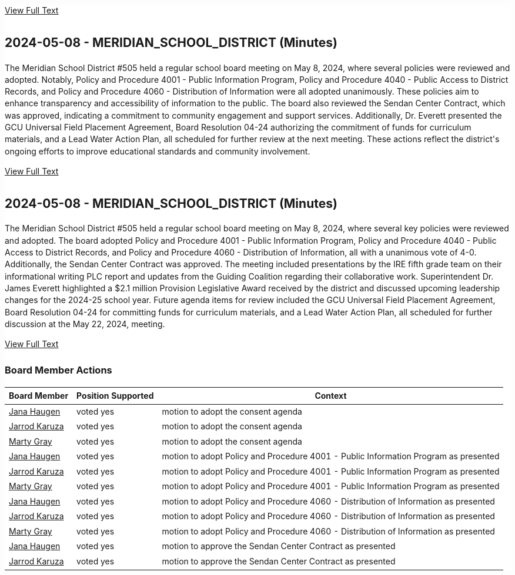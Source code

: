 [View Full Text](https://raw.githubusercontent.com/VoronoiPerspectives/WashingtonStateSchoolBoardExplorer/refs/heads/main/data/countries/usa/states/wa/counties/mason/school_boards/hood_canal_school_district/2024/processed/2024-05-09-minutes.txt)

## 2024-05-08 - MERIDIAN_SCHOOL_DISTRICT (Minutes)

The Meridian School District #505 held a regular school board meeting on May 8, 2024, where several policies were reviewed and adopted. Notably, Policy and Procedure 4001 - Public Information Program, Policy and Procedure 4040 - Public Access to District Records, and Policy and Procedure 4060 - Distribution of Information were all adopted unanimously. These policies aim to enhance transparency and accessibility of information to the public. The board also reviewed the Sendan Center Contract, which was approved, indicating a commitment to community engagement and support services. Additionally, Dr. Everett presented the GCU Universal Field Placement Agreement, Board Resolution 04-24 authorizing the commitment of funds for curriculum materials, and a Lead Water Action Plan, all scheduled for further review at the next meeting. These actions reflect the district's ongoing efforts to improve educational standards and community involvement.

[View Full Text](https://raw.githubusercontent.com/VoronoiPerspectives/WashingtonStateSchoolBoardExplorer/refs/heads/main/data/countries/usa/states/wa/counties/whatcom/school_boards/meridian_school_district/2024/processed/2024-05-08-mayboardmeeting-minutes.txt)

## 2024-05-08 - MERIDIAN_SCHOOL_DISTRICT (Minutes)

The Meridian School District #505 held a regular school board meeting on May 8, 2024, where several key policies were reviewed and adopted. The board adopted Policy and Procedure 4001 - Public Information Program, Policy and Procedure 4040 - Public Access to District Records, and Policy and Procedure 4060 - Distribution of Information, all with a unanimous vote of 4-0. Additionally, the Sendan Center Contract was approved. The meeting included presentations by the IRE fifth grade team on their informational writing PLC report and updates from the Guiding Coalition regarding their collaborative work. Superintendent Dr. James Everett highlighted a $2.1 million Provision Legislative Award received by the district and discussed upcoming leadership changes for the 2024-25 school year. Future agenda items for review included the GCU Universal Field Placement Agreement, Board Resolution 04-24 for committing funds for curriculum materials, and a Lead Water Action Plan, all scheduled for further discussion at the May 22, 2024, meeting.

[View Full Text](https://raw.githubusercontent.com/VoronoiPerspectives/WashingtonStateSchoolBoardExplorer/refs/heads/main/data/countries/usa/states/wa/counties/whatcom/school_boards/meridian_school_district/2024/processed/2024-05-08-minutes.txt)

### Board Member Actions

| Board Member | Position Supported | Context |
|--------------|--------------------|---------|
| [Jana Haugen](board_member_338.md) | voted yes | motion to adopt the consent agenda |
| [Jarrod Karuza](board_member_339.md) | voted yes | motion to adopt the consent agenda |
| [Marty Gray](board_member_341.md) | voted yes | motion to adopt the consent agenda |
| [Jana Haugen](board_member_338.md) | voted yes | motion to adopt Policy and Procedure 4001 - Public Information Program as presented |
| [Jarrod Karuza](board_member_339.md) | voted yes | motion to adopt Policy and Procedure 4001 - Public Information Program as presented |
| [Marty Gray](board_member_341.md) | voted yes | motion to adopt Policy and Procedure 4001 - Public Information Program as presented |
| [Jana Haugen](board_member_338.md) | voted yes | motion to adopt Policy and Procedure 4060 - Distribution of Information as presented |
| [Jarrod Karuza](board_member_339.md) | voted yes | motion to adopt Policy and Procedure 4060 - Distribution of Information as presented |
| [Marty Gray](board_member_341.md) | voted yes | motion to adopt Policy and Procedure 4060 - Distribution of Information as presented |
| [Jana Haugen](board_member_338.md) | voted yes | motion to approve the Sendan Center Contract as presented |
| [Jarrod Karuza](board_member_339.md) | voted yes | motion to approve the Sendan Center Contract as presented |
